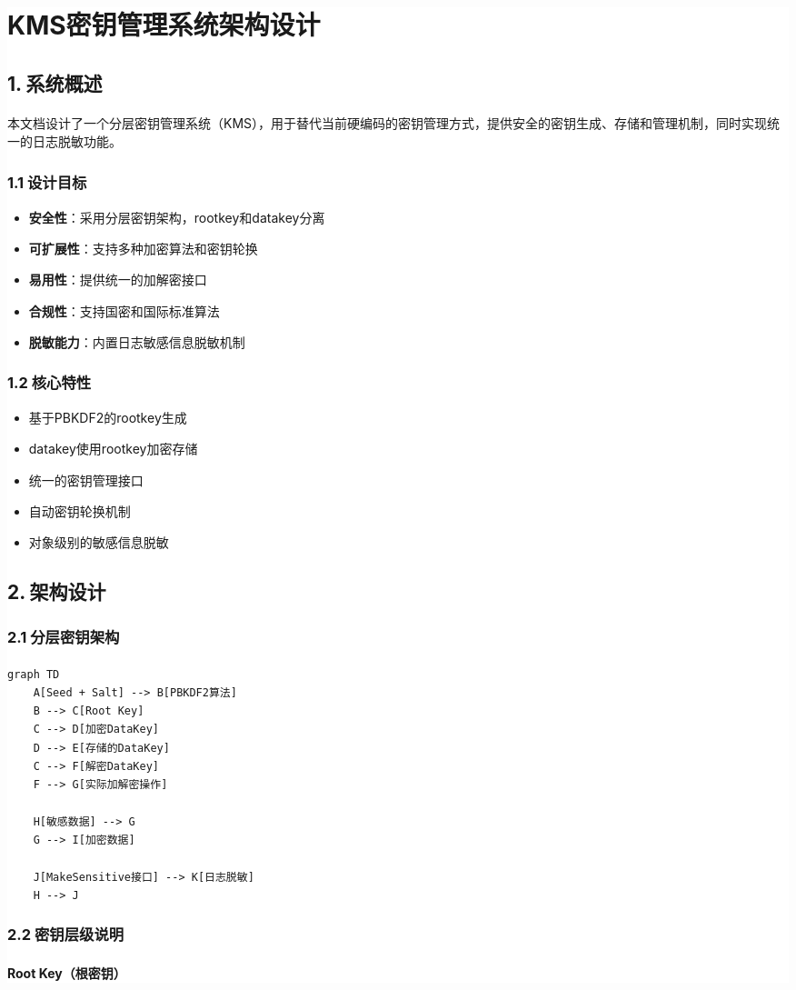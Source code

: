 # KMS密钥管理系统架构设计

## 1. 系统概述

本文档设计了一个分层密钥管理系统（KMS），用于替代当前硬编码的密钥管理方式，提供安全的密钥生成、存储和管理机制，同时实现统一的日志脱敏功能。

### 1.1 设计目标

* **安全性**：采用分层密钥架构，rootkey和datakey分离

* **可扩展性**：支持多种加密算法和密钥轮换

* **易用性**：提供统一的加解密接口

* **合规性**：支持国密和国际标准算法

* **脱敏能力**：内置日志敏感信息脱敏机制

### 1.2 核心特性

* 基于PBKDF2的rootkey生成

* datakey使用rootkey加密存储

* 统一的密钥管理接口

* 自动密钥轮换机制

* 对象级别的敏感信息脱敏

## 2. 架构设计

### 2.1 分层密钥架构

```mermaid
graph TD
    A[Seed + Salt] --> B[PBKDF2算法]
    B --> C[Root Key]
    C --> D[加密DataKey]
    D --> E[存储的DataKey]
    C --> F[解密DataKey]
    F --> G[实际加解密操作]
    
    H[敏感数据] --> G
    G --> I[加密数据]
    
    J[MakeSensitive接口] --> K[日志脱敏]
    H --> J
```

### 2.2 密钥层级说明

#### Root Key（根密钥）
